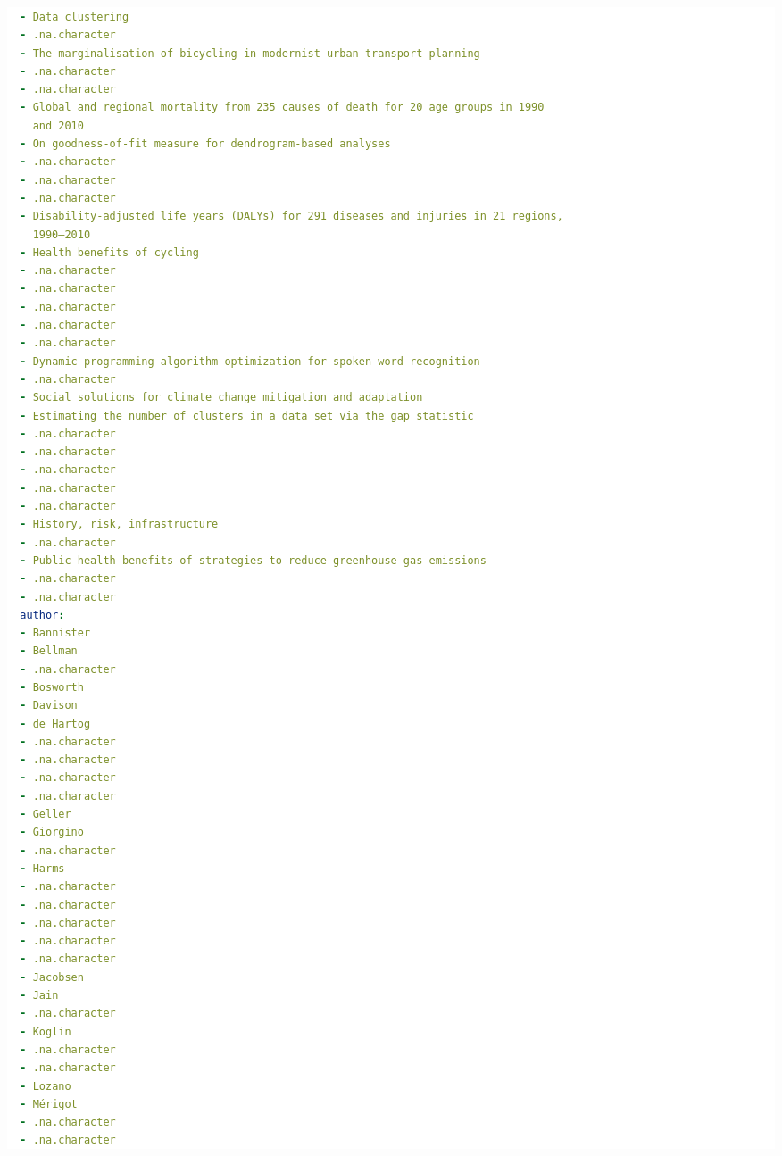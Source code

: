 ```yaml
  - Data clustering
  - .na.character
  - The marginalisation of bicycling in modernist urban transport planning
  - .na.character
  - .na.character
  - Global and regional mortality from 235 causes of death for 20 age groups in 1990
    and 2010
  - On goodness-of-fit measure for dendrogram-based analyses
  - .na.character
  - .na.character
  - .na.character
  - Disability-adjusted life years (DALYs) for 291 diseases and injuries in 21 regions,
    1990–2010
  - Health benefits of cycling
  - .na.character
  - .na.character
  - .na.character
  - .na.character
  - .na.character
  - Dynamic programming algorithm optimization for spoken word recognition
  - .na.character
  - Social solutions for climate change mitigation and adaptation
  - Estimating the number of clusters in a data set via the gap statistic
  - .na.character
  - .na.character
  - .na.character
  - .na.character
  - .na.character
  - History, risk, infrastructure
  - .na.character
  - Public health benefits of strategies to reduce greenhouse-gas emissions
  - .na.character
  - .na.character
  author:
  - Bannister
  - Bellman
  - .na.character
  - Bosworth
  - Davison
  - de Hartog
  - .na.character
  - .na.character
  - .na.character
  - .na.character
  - Geller
  - Giorgino
  - .na.character
  - Harms
  - .na.character
  - .na.character
  - .na.character
  - .na.character
  - .na.character
  - Jacobsen
  - Jain
  - .na.character
  - Koglin
  - .na.character
  - .na.character
  - Lozano
  - Mérigot
  - .na.character
  - .na.character
```